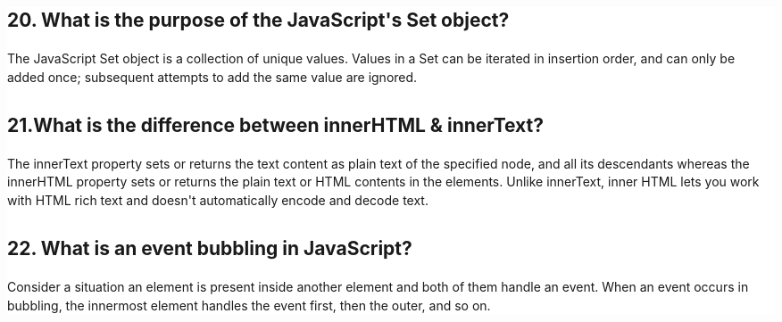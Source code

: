 ## 20. What is the purpose of the JavaScript's Set object?

The JavaScript Set object is a collection of unique values. Values in a Set can be iterated in insertion order, and can only be added once; subsequent attempts to add the same value are ignored.

## 21.What is the difference between innerHTML & innerText? 

The innerText property sets or returns the text content as plain text of the specified node, and all its descendants whereas the innerHTML property sets or returns the plain text or HTML contents in the elements. 
Unlike innerText, inner HTML lets you work with HTML rich text and doesn't automatically encode and decode text.

## 22. What is an event bubbling in JavaScript?

Consider a situation an element is present inside another element and both of them handle an event. When an event occurs in bubbling, the innermost element handles the event first, then the outer, and so on.



